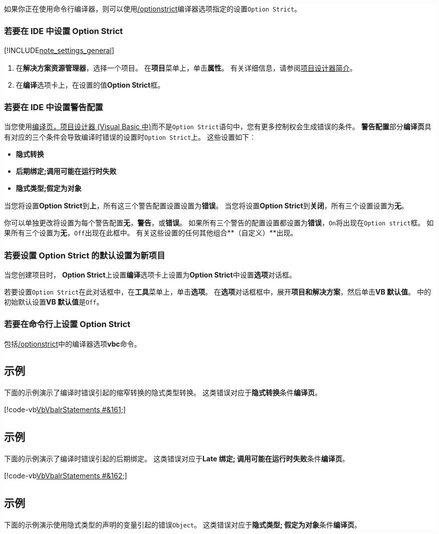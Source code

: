  如果你正在使用命令行编译器，则可以使用[/optionstrict](../../../visual-basic/reference/command-line-compiler/optionstrict.md)编译器选项指定的设置`Option Strict`。  
  
### <a name="to-set-option-strict-in-the-ide"></a>若要在 IDE 中设置 Option Strict  
[!INCLUDE[note_settings_general](../../../csharp/language-reference/compiler-messages/includes/note_settings_general_md.md)]  
  
1.  在**解决方案资源管理器**，选择一个项目。 在**项目**菜单上，单击**属性**。 有关详细信息，请参阅[项目设计器简介](http://msdn.microsoft.com/en-us/898dd854-c98d-430c-ba1b-a913ce3c73d7)。  
  
2.  在**编译**选项卡上，在设置的值**Option Strict**框。  
  
###  <a name="conditions"></a>若要在 IDE 中设置警告配置  
 当您使用[编译页，项目设计器 (Visual Basic 中)](https://docs.microsoft.com/visualstudio/ide/reference/compile-page-project-designer-visual-basic)而不是`Option Strict`语句中，您有更多控制权会生成错误的条件。 **警告配置**部分**编译页**具有对应的三个条件会导致编译时错误的设置时`Option Strict`上。 这些设置如下︰  
  
-   **隐式转换**  
  
-   **后期绑定;调用可能在运行时失败**  
  
-   **隐式类型;假定为对象**  
  
 当您将设置**Option Strict**到**上**，所有这三个警告配置设置设置为**错误**。 当您将设置**Option Strict**到**关闭**，所有三个设置设置为**无**。  
  
 你可以单独更改将设置为每个警告配置**无**，**警告**，或**错误**。 如果所有三个警告的配置设置都设置为**错误**，`On`将出现在`Option strict`框。 如果所有三个设置为**无**，`Off`出现在此框中。 有关这些设置的任何其他组合**（自定义）**出现。  
  
### <a name="to-set-the-option-strict-default-setting-for-new-projects"></a>若要设置 Option Strict 的默认设置为新项目  
 当您创建项目时， **Option Strict**上设置**编译**选项卡上设置为**Option Strict**中设置**选项**对话框。  
  
 若要设置`Option Strict`在此对话框中，在**工具**菜单上，单击**选项**。 在**选项**对话框框中，展开**项目和解决方案**，然后单击**VB 默认值**。 中的初始默认设置**VB 默认值**是`Off`。  
  
### <a name="to-set-option-strict-on-the-command-line"></a>若要在命令行上设置 Option Strict  
 包括[/optionstrict](../../../visual-basic/reference/command-line-compiler/optionstrict.md)中的编译器选项**vbc**命令。  
  
## <a name="example"></a>示例  
 下面的示例演示了编译时错误引起的缩窄转换的隐式类型转换。 这类错误对应于**隐式转换**条件**编译页**。  
  
 [!code-vb[VbVbalrStatements #&161;](../../../visual-basic/language-reference/error-messages/codesnippet/VisualBasic/option-strict-statement_1.vb)]  
  
## <a name="example"></a>示例  
 下面的示例演示了编译时错误引起的后期绑定。 这类错误对应于**Late 绑定; 调用可能在运行时失败**条件**编译页**。  
  
 [!code-vb[VbVbalrStatements #&162;](../../../visual-basic/language-reference/error-messages/codesnippet/VisualBasic/option-strict-statement_2.vb)]  
  
## <a name="example"></a>示例  
 下面的示例演示使用隐式类型的声明的变量引起的错误`Object`。 这类错误对应于**隐式类型; 假定为对象**条件**编译页**。  
  